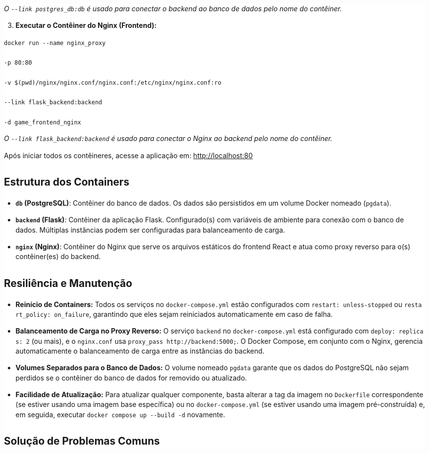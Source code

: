 *O `--link postgres_db:db` é usado para conectar o backend ao banco de dados pelo nome do contêiner.*

3. **Executar o Contêiner do Nginx (Frontend):**

~~~comando docker
docker run --name nginx_proxy

-p 80:80

-v $(pwd)/nginx/nginx.conf/nginx.conf:/etc/nginx/nginx.conf:ro

--link flask_backend:backend

-d game_frontend_nginx

~~~

*O `--link flask_backend:backend` é usado para conectar o Nginx ao backend pelo nome do contêiner.*

Após iniciar todos os contêineres, acesse a aplicação em: [http://localhost:80](http://localhost:80)

## Estrutura dos Containers

* **`db` (PostgreSQL)**: Contêiner do banco de dados. Os dados são persistidos em um volume Docker nomeado (`pgdata`).

* **`backend` (Flask)**: Contêiner da aplicação Flask. Configurado(s) com variáveis de ambiente para conexão com o banco de dados. Múltiplas instâncias podem ser configuradas para balanceamento de carga.

* **`nginx` (Nginx)**: Contêiner do Nginx que serve os arquivos estáticos do frontend React e atua como proxy reverso para o(s) contêiner(es) do backend.

## Resiliência e Manutenção

* **Reinício de Containers:** Todos os serviços no `docker-compose.yml` estão configurados com `restart: unless-stopped` ou `restart_policy: on_failure`, garantindo que eles sejam reiniciados automaticamente em caso de falha.

* **Balanceamento de Carga no Proxy Reverso:** O serviço `backend` no `docker-compose.yml` está configurado com `deploy: replicas: 2` (ou mais), e o `nginx.conf` usa `proxy_pass http://backend:5000;`. O Docker Compose, em conjunto com o Nginx, gerencia automaticamente o balanceamento de carga entre as instâncias do backend.

* **Volumes Separados para o Banco de Dados:** O volume nomeado `pgdata` garante que os dados do PostgreSQL não sejam perdidos se o contêiner do banco de dados for removido ou atualizado.

* **Facilidade de Atualização:** Para atualizar qualquer componente, basta alterar a tag da imagem no `Dockerfile` correspondente (se estiver usando uma imagem base específica) ou no `docker-compose.yml` (se estiver usando uma imagem pré-construída) e, em seguida, executar `docker compose up --build -d` novamente.

## Solução de Problemas Comuns
